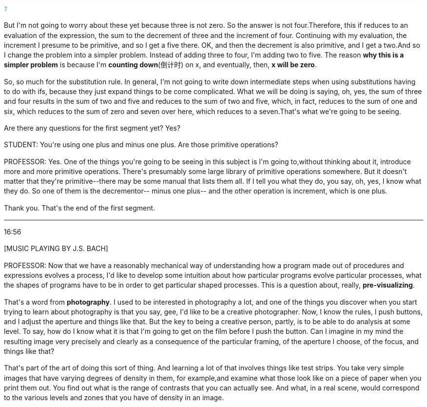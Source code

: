 ```lisp
7
```



But I'm not going to worry about these yet because three is not zero. So the answer is not four.Therefore, this if reduces to an evaluation of the expression, the sum to the decrement of three and the increment of four. Continuing with my evaluation, the increment I presume to be primitive, and so I get a five there. OK, and then the decrement is also primitive, and I get a two.And so I change the problem into a simpler problem. Instead of adding three to four, I'm adding two to five. The reason **why this is a simpler problem** is because I'm **counting down**(倒计时) on x, and eventually, then, **x will be zero**.

So, so much for the substitution rule. In general, I'm not going to write down intermediate steps when using substitutions having to do with ifs, because they just expand things to be come complicated. What we will be doing is saying, oh, yes, the sum of three and four results in the sum of two and five and reduces to the sum of two and five, which, in fact, reduces to the sum of one and six, which reduces to the sum of zero and seven over here, which reduces to a seven.That's what we're going to be seeing.

Are there any questions for the first segment yet? Yes?

STUDENT: You're using one plus and minus one plus. Are those primitive operations?

PROFESSOR: Yes. One of the things you're going to be seeing in this subject is I'm going to,without thinking about it, introduce more and more primitive operations. There's presumably some large library of primitive operations somewhere. But it doesn't matter that they're primitive--there may be some manual that lists them all. If I tell you what they do, you say, oh, yes, I know what they do. So one of them is the decrementor-- minus one plus-- and the other operation is increment, which is one plus.

Thank you. That's the end of the first segment.

---

16:56

[MUSIC PLAYING BY J.S. BACH]

PROFESSOR: Now that we have a reasonably mechanical way of understanding how a program made out of procedures and expressions evolves a process, I'd like to develop some intuition about how particular programs evolve particular processes, what the shapes of programs have to be in order to get particular shaped processes. This is a question about, really, **pre-visualizing**.

That's a word from **photography**. I used to be interested in photography a lot, and one of the things you discover when you start trying to learn about photography is that you say, gee, I'd like to be a creative photographer. Now, I know the rules, I push buttons, and I adjust the aperture and things like that. But the key to being a creative person, partly, is to be able to do analysis at some level. To say, how do I know what it is that I'm going to get on the film before I push the button. Can I imagine in my mind the resulting image very precisely and clearly as a consequence of the particular framing, of the aperture I choose, of the focus, and things like that?

That's part of the art of doing this sort of thing. And learning a lot of that involves things like test strips. You take very simple images that have varying degrees of density in them, for example,and examine what those look like on a piece of paper when you print them out. You find out what is the range of contrasts that you can actually see. And what, in a real scene, would correspond to the various levels and zones that you have of density in an image.
